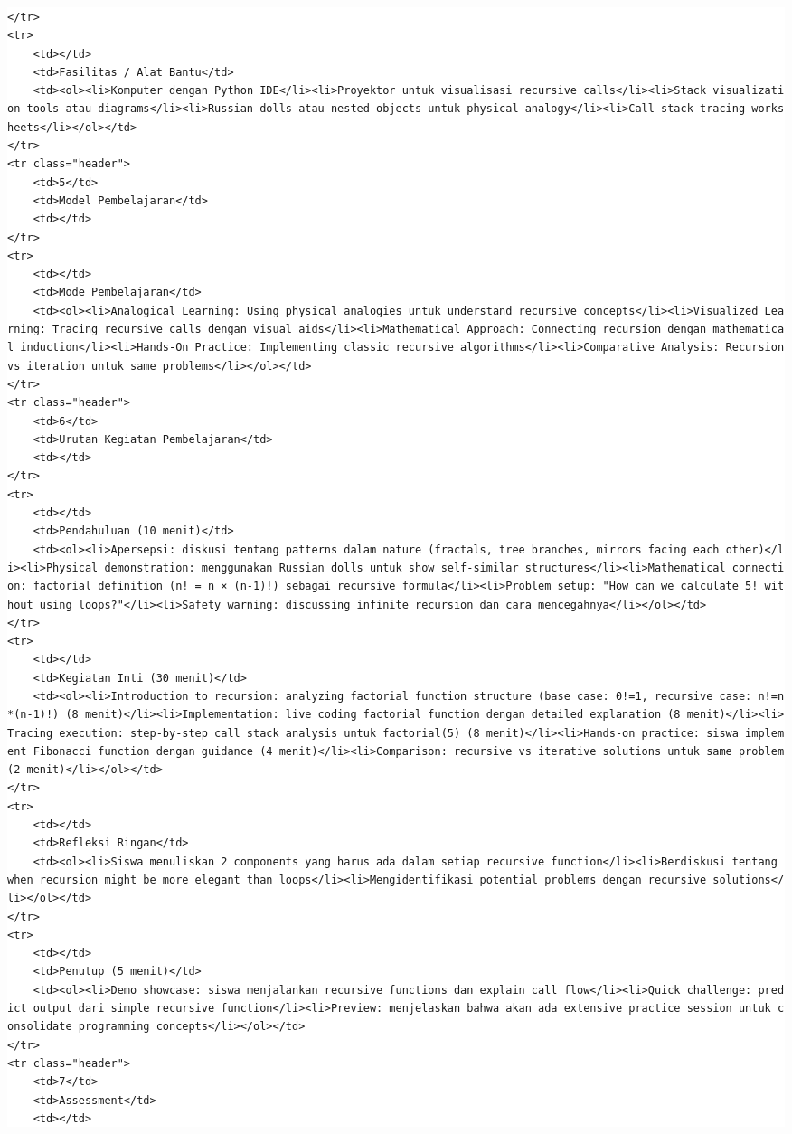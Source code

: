     </tr>
    <tr>
        <td></td>
        <td>Fasilitas / Alat Bantu</td>
        <td><ol><li>Komputer dengan Python IDE</li><li>Proyektor untuk visualisasi recursive calls</li><li>Stack visualization tools atau diagrams</li><li>Russian dolls atau nested objects untuk physical analogy</li><li>Call stack tracing worksheets</li></ol></td>
    </tr>
    <tr class="header">
        <td>5</td>
        <td>Model Pembelajaran</td>
        <td></td>
    </tr>
    <tr>
        <td></td>
        <td>Mode Pembelajaran</td>
        <td><ol><li>Analogical Learning: Using physical analogies untuk understand recursive concepts</li><li>Visualized Learning: Tracing recursive calls dengan visual aids</li><li>Mathematical Approach: Connecting recursion dengan mathematical induction</li><li>Hands-On Practice: Implementing classic recursive algorithms</li><li>Comparative Analysis: Recursion vs iteration untuk same problems</li></ol></td>
    </tr>
    <tr class="header">
        <td>6</td>
        <td>Urutan Kegiatan Pembelajaran</td>
        <td></td>
    </tr>
    <tr>
        <td></td>
        <td>Pendahuluan (10 menit)</td>
        <td><ol><li>Apersepsi: diskusi tentang patterns dalam nature (fractals, tree branches, mirrors facing each other)</li><li>Physical demonstration: menggunakan Russian dolls untuk show self-similar structures</li><li>Mathematical connection: factorial definition (n! = n × (n-1)!) sebagai recursive formula</li><li>Problem setup: "How can we calculate 5! without using loops?"</li><li>Safety warning: discussing infinite recursion dan cara mencegahnya</li></ol></td>
    </tr>
    <tr>
        <td></td>
        <td>Kegiatan Inti (30 menit)</td>
        <td><ol><li>Introduction to recursion: analyzing factorial function structure (base case: 0!=1, recursive case: n!=n*(n-1)!) (8 menit)</li><li>Implementation: live coding factorial function dengan detailed explanation (8 menit)</li><li>Tracing execution: step-by-step call stack analysis untuk factorial(5) (8 menit)</li><li>Hands-on practice: siswa implement Fibonacci function dengan guidance (4 menit)</li><li>Comparison: recursive vs iterative solutions untuk same problem (2 menit)</li></ol></td>
    </tr>
    <tr>
        <td></td>
        <td>Refleksi Ringan</td>
        <td><ol><li>Siswa menuliskan 2 components yang harus ada dalam setiap recursive function</li><li>Berdiskusi tentang when recursion might be more elegant than loops</li><li>Mengidentifikasi potential problems dengan recursive solutions</li></ol></td>
    </tr>
    <tr>
        <td></td>
        <td>Penutup (5 menit)</td>
        <td><ol><li>Demo showcase: siswa menjalankan recursive functions dan explain call flow</li><li>Quick challenge: predict output dari simple recursive function</li><li>Preview: menjelaskan bahwa akan ada extensive practice session untuk consolidate programming concepts</li></ol></td>
    </tr>
    <tr class="header">
        <td>7</td>
        <td>Assessment</td>
        <td></td>